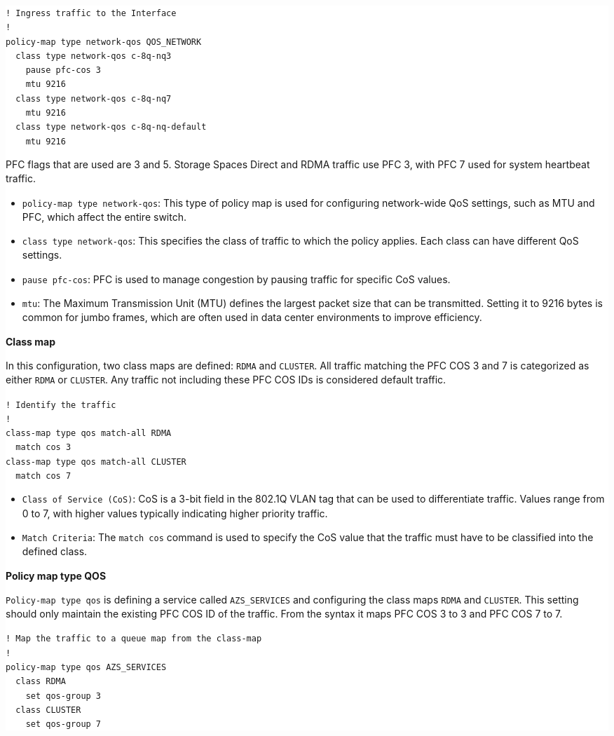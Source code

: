 ```output
! Ingress traffic to the Interface 
! 
policy-map type network-qos QOS_NETWORK 
  class type network-qos c-8q-nq3 
    pause pfc-cos 3 
    mtu 9216 
  class type network-qos c-8q-nq7 
    mtu 9216 
  class type network-qos c-8q-nq-default 
    mtu 9216 
```

PFC flags that are used are 3 and 5. Storage Spaces Direct and RDMA traffic use PFC 3, with PFC 7 used for system heartbeat traffic.  

- `policy-map type network-qos`: This type of policy map is used for configuring network-wide QoS settings, such as MTU and PFC, which affect the entire switch. 

- `class type network-qos`: This specifies the class of traffic to which the policy applies. Each class can have different QoS settings. 

- `pause pfc-cos`: PFC is used to manage congestion by pausing traffic for specific CoS values. 

- `mtu`: The Maximum Transmission Unit (MTU) defines the largest packet size that can be transmitted. Setting it to 9216 bytes is common for jumbo frames, which are often used in data center environments to improve efficiency. 

**Class map**

In this configuration, two class maps are defined: `RDMA` and `CLUSTER`. All traffic matching the PFC COS 3 and 7 is categorized as either `RDMA` or `CLUSTER`. Any traffic not including these PFC COS IDs is considered default traffic.

```output
! Identify the traffic 
! 
class-map type qos match-all RDMA 
  match cos 3 
class-map type qos match-all CLUSTER 
  match cos 7
```

- `Class of Service (CoS)`: CoS is a 3-bit field in the 802.1Q VLAN tag that can be used to differentiate traffic. Values range from 0 to 7, with higher values typically indicating higher priority traffic. 

- `Match Criteria`: The `match cos` command is used to specify the CoS value that the traffic must have to be classified into the defined class. 

**Policy map type QOS**

`Policy-map type qos` is defining a service called `AZS_SERVICES` and configuring the class maps `RDMA` and `CLUSTER`. This setting should only maintain the existing PFC COS ID of the traffic. From the syntax it maps PFC COS 3 to 3 and PFC COS 7 to 7. 

```output
! Map the traffic to a queue map from the class-map 
! 
policy-map type qos AZS_SERVICES 
  class RDMA 
    set qos-group 3 
  class CLUSTER 
    set qos-group 7
```
